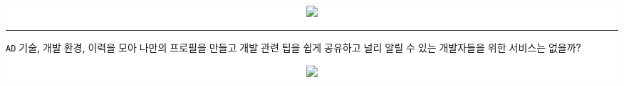 <p align="center">
    <a href="https://purple.io" target="_blank"><img src="{{ "/assets/article_images/2021-06-27-study-guide/purpleio_bookmark.png"  | prepend: site.baseurl  }}" style="width: 420px"></a>
</p>

---

`AD` 기술, 개발 환경, 이력을 모아 나만의 프로필을 만들고 개발 관련 팁을 쉽게 공유하고 널리 알릴 수 있는 개발자들을 위한 서비스는 없을까?

<p align="center">
    <a href="https://mysetting.io" target="_blank"><img src="{{ "/assets/article_images/2021-06-27-study-guide/mysetting.png"  | prepend: site.baseurl  }}" style="width: 420px"></a>
</p>
